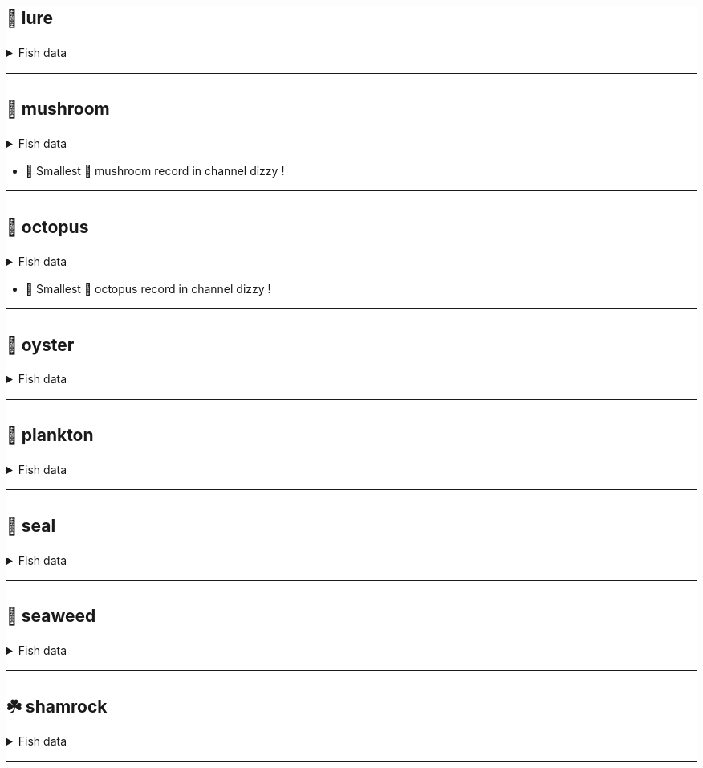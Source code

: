 ## 🎏 lure

<details><summary>Fish data</summary></details>

---------------

## 🍄 mushroom

<details><summary>Fish data</summary></details>


*  🥇 Smallest 🍄 mushroom record in channel dizzy !

---------------

## 🐙 octopus

<details><summary>Fish data</summary></details>


*  🥇 Smallest 🐙 octopus record in channel dizzy !

---------------

## 🦪 oyster

<details><summary>Fish data</summary></details>

---------------

## 🦠 plankton

<details><summary>Fish data</summary></details>

---------------

## 🦭 seal

<details><summary>Fish data</summary></details>

---------------

## 🌿 seaweed

<details><summary>Fish data</summary></details>

---------------

## ☘️ shamrock

<details><summary>Fish data</summary></details>

---------------
